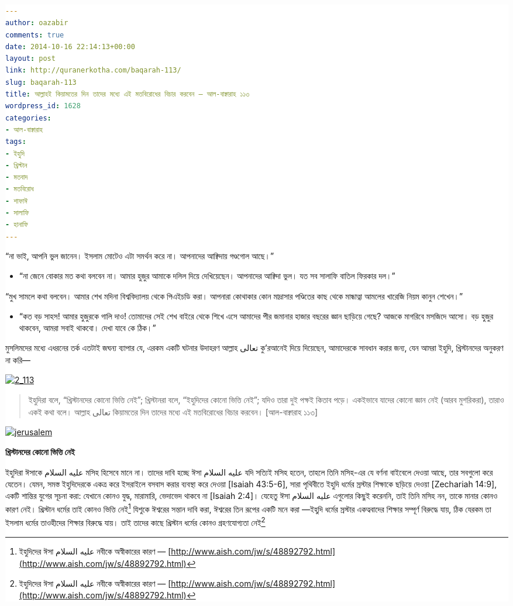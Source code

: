 ```yaml
---
author: oazabir
comments: true
date: 2014-10-16 22:14:13+00:00
layout: post
link: http://quranerkotha.com/baqarah-113/
slug: baqarah-113
title: আল্লাহই কিয়ামতের দিন তাদের মধ্যে এই মতবিরোধের বিচার করবেন — আল-বাক্বারাহ ১১৩
wordpress_id: 1628
categories:
- আল-বাক্বারাহ
tags:
- ইহুদি
- খ্রিস্টান
- মতবাদ
- মতবিরোধ
- শাফাঈ
- সালাফি
- হানাফি
---
```


“না ভাই, আপনি ভুল জানেন। ইসলাম মোটেও এটা সমর্থন করে না। আপনাদের আক্বিদায় গণ্ডগোল আছে।”

- “না জেনে বোকার মত কথা বলবেন না। আমার হুজুর আমাকে দলিল দিয়ে দেখিয়েছেন। আপনাদের আক্বিদা ভুল। যত সব সালাফি বাতিল ফিরকার দল।”

“মুখ সামলে কথা বলবেন। আমার শেখ মদিনা বিশ্ববিদ্যালয় থেকে পিএইচডি করা। আপনারা কোথাকার কোন মাদ্রাসার পণ্ডিতের কাছ থেকে মান্ধাত্না আমলের খারেজি নিয়ম কানুন শেখেন।”

- “কত বড় সাহস! আমার হুজুরকে গালি দাও! তোমাদের সেই শেখ বাইরে থেকে শিখে এসে আমাদের পীর জমানার হাজার বছরের জ্ঞান ছাড়িয়ে গেছে? আজকে মাগরিবে মসজিদে আসো। বড় হুজুর থাকবেন, আমরা সবাই থাকবো। দেখা যাবে কে ঠিক।”

মুসলিমদের মধ্যে এধরনের তর্ক এতটাই জঘন্য ব্যাপার যে, এরকম একটি ঘটনার উদাহরণ আল্লাহ تعالى কু’রআনেই দিয়ে দিয়েছেন, আমাদেরকে সাবধান করার জন্য, যেন আমরা ইহুদি, খ্রিস্টানদের অনুকরণ না করি—

[![2_113](http://quranerkotha.com/wp-content/uploads/2014/10/2_113-1024x386.png)](http://quranerkotha.com/wp-content/uploads/2014/10/2_113.png)


<blockquote>ইহুদিরা বলে, “খ্রিস্টানদের কোনো ভিত্তি নেই”; খ্রিস্টানরা বলে, “ইহুদিদের কোনো ভিত্তি নেই”; যদিও তারা দুই পক্ষই কিতাব পড়ে। একইভাবে যাদের কোনো জ্ঞান নেই (আরব মুশরিকরা), তারাও একই কথা বলে। আল্লাহ تعالى কিয়ামতের দিন তাদের মধ্যে এই মতবিরোধের বিচার করবেন। [আল-বাক্বারাহ ১১৩]</blockquote>


[![jerusalem](http://quranerkotha.com/wp-content/uploads/2014/10/jerusalem.jpg)](http://quranerkotha.com/wp-content/uploads/2014/10/jerusalem.jpg)

**খ্রিস্টানদের কোনো ভিত্তি নেই**

ইহুদিরা ঈসাকে عليه السلام মসিহ হিসেবে মানে না। তাদের দাবি হচ্ছে ঈসা عليه السلام যদি সত্যিই মসিহ হতেন, তাহলে তিনি মসিহ-এর যে বর্ণনা বাইবেলে দেওয়া আছে, তার সবগুলো করে যেতেন। যেমন, সমস্ত ইহুদিদেরকে একত্র করে ইসরাইলে বসবাস করার ব্যবস্থা করে দেওয়া [Isaiah 43:5-6], সারা পৃথিবীতে ইহুদি ধর্মের স্রস্টার শিক্ষাকে ছড়িয়ে দেওয়া [Zechariah 14:9], একটি শান্তির যুগের সূচনা করা: যেখানে কোনও যুদ্ধ, মারামারি, ভেদাভেদ থাকবে না [Isaiah 2:4]। যেহেতু ঈসা عليه السلام এগুলোর কিছুই করেননি, তাই তিনি মসিহ নন, তাকে মানার কোনও কারণ নেই। খ্রিস্টান ধর্মের তাই কোনও ভিত্তি নেই[^২৪৭] যিশুকে ঈশ্বরের সন্তান দাবি করা, ঈশ্বরের তিন রূপের একটি মনে করা —ইহুদি ধর্মের স্রস্টার একত্ববাদের শিক্ষার সম্পূর্ণ বিরুদ্ধে যায়, ঠিক যেরকম তা ইসলাম ধর্মের তাওহীদের শিক্ষার বিরুদ্ধে যায়। তাই তাদের কাছে খ্রিস্টান ধর্মের কোনও গ্রহণযোগ্যতা নেই[^২৪৭]


[^১]: নওমান আলি খানের সূরা আল-বাকারাহ এর উপর লেকচার এবং বাইয়িনাহ এর কু’রআনের তাফসীর।
[^২]: ম্যাসেজ অফ দা কু’রআন — মুহাম্মাদ আসাদ।
[^৪]: মা’রিফুল কু’রআন — মুফতি শাফি উসমানী।
[^৫]: মুহাম্মাদ মোহার আলি — A Word for Word Meaning of The Quran
[^৬]: সৈয়দ কুতব — In the Shade of the Quran
[^৭]: তাদাব্বুরে কু’রআন - আমিন আহসান ইসলাহি।
[^৮]: তাফসিরে তাওযীহুল কু’রআন — মুফতি তাক্বি উসমানী।
[^৯]: বায়ান আল কু’রআন — ড: ইসরার আহমেদ।
[^১০]: তাফসীর উল কু’রআন — মাওলানা আব্দুল মাজিদ দারিয়াবাদি
[^১১]: কু’রআন তাফসীর — আব্দুর রাহিম আস-সারানবি
[^১২]: আত-তাবারি-এর তাফসীরের অনুবাদ।
[^১৩]: তাফসির ইবন আব্বাস।
[^১৪]: তাফসির আল কুরতুবি।
[^১৫]: তাফসির আল জালালাইন।
[^২৪৭]: ইহুদিদের ঈসা عليه السلام নবীকে অস্বীকারের কারণ — [http://www.aish.com/jw/s/48892792.html](http://www.aish.com/jw/s/48892792.html)
[^২৪৮]: খ্রিস্টানদের ইহুদি ধর্মকে অস্বীকারের কারণ — http://www.gospelway.com/religiousgroups/judaism.php, http://www.gci.org/bible/torah/exodus2a
[^২৪৯]: ৭৩ দলের হাদিস সম্পর্কে ভুল ধারণা — https://www.youtube.com/embed/Pr-sf9vzjWM